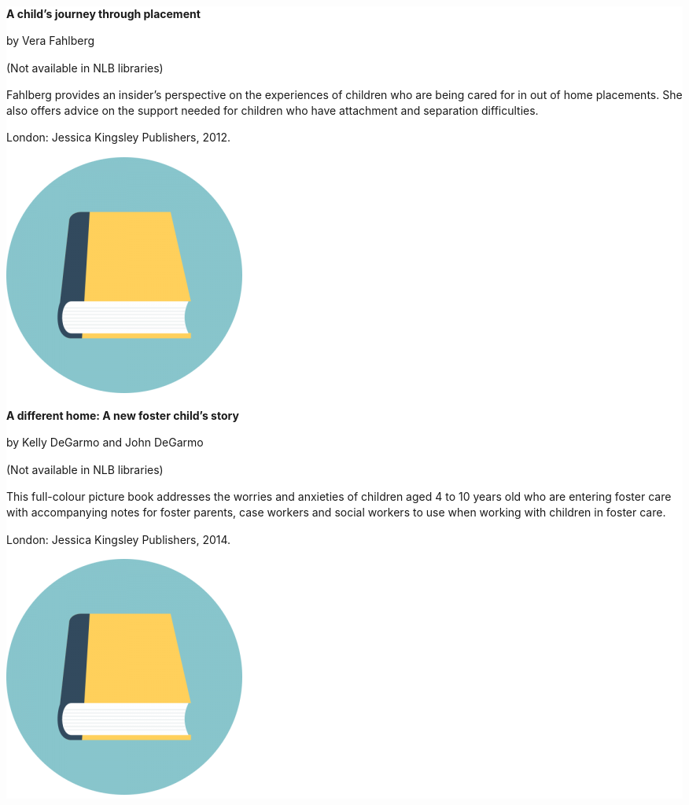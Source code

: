 **A child’s journey through placement** 

by Vera Fahlberg

(Not available in NLB libraries)

Fahlberg provides an insider’s perspective on the experiences of children who are being cared for in out of home placements. She also offers advice on the support needed for children who have attachment and separation difficulties.

London: Jessica Kingsley Publishers, 2012.

![book icon](/images/socsci-hum/No-1-Closed_Book_Icon.png)

**A different home: A new foster child’s story**

by Kelly DeGarmo and John DeGarmo

(Not available in NLB libraries)

This full-colour picture book addresses the worries and anxieties of children aged 4 to 10 years old who are entering foster care with accompanying notes for foster parents, case workers and social workers to use when working with children in foster care.

London: Jessica Kingsley Publishers, 2014.

![book icon](/images/socsci-hum/No-1-Closed_Book_Icon.png)
